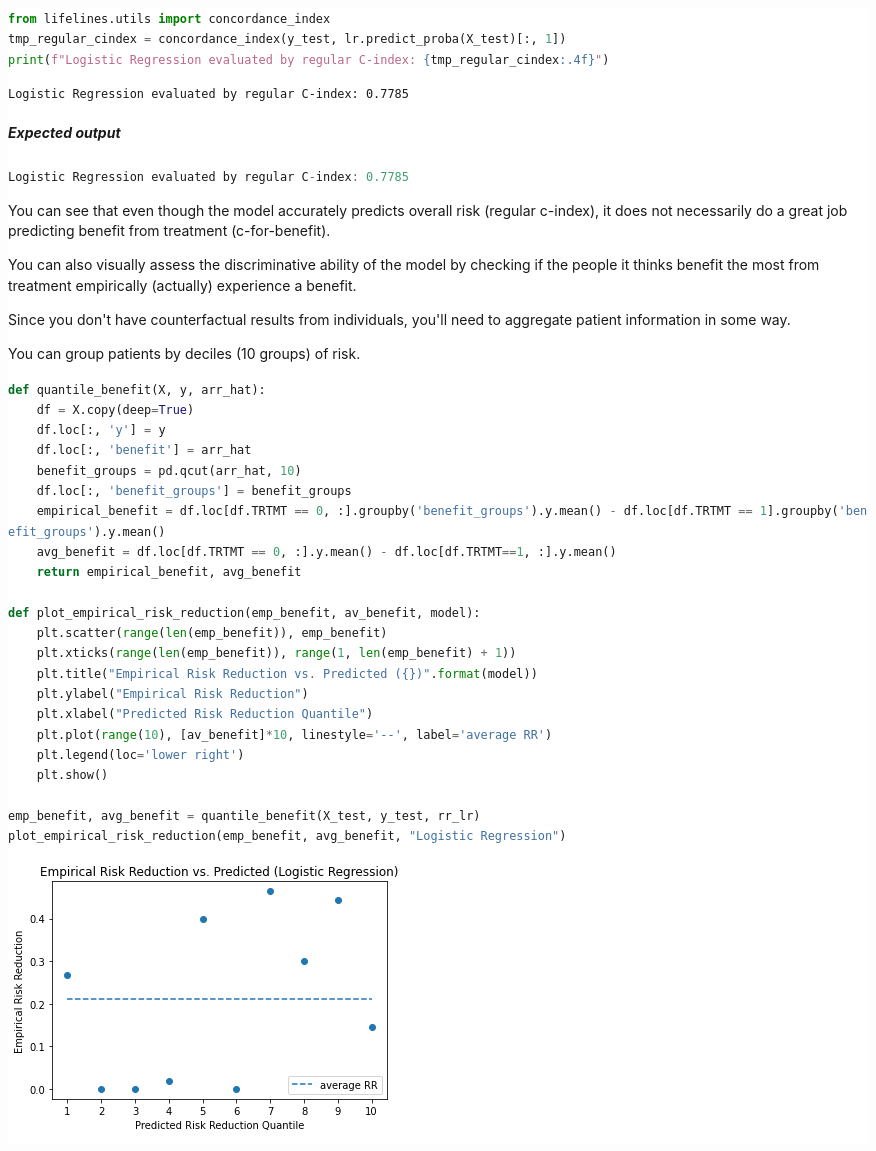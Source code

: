 
```python
from lifelines.utils import concordance_index
tmp_regular_cindex = concordance_index(y_test, lr.predict_proba(X_test)[:, 1])
print(f"Logistic Regression evaluated by regular C-index: {tmp_regular_cindex:.4f}")
```

    Logistic Regression evaluated by regular C-index: 0.7785


##### Expected output
```CPP
Logistic Regression evaluated by regular C-index: 0.7785
```

You can see that even though the model accurately predicts overall risk (regular c-index), it does not necessarily do a great job predicting benefit from treatment (c-for-benefit). 

You can also visually assess the discriminative ability of the model by checking if the people it thinks benefit the most from treatment empirically (actually) experience a benefit. 

Since you don't have counterfactual results from individuals, you'll need to aggregate patient information in some way. 

You can group patients by deciles (10 groups) of risk.


```python
def quantile_benefit(X, y, arr_hat):
    df = X.copy(deep=True)
    df.loc[:, 'y'] = y
    df.loc[:, 'benefit'] = arr_hat
    benefit_groups = pd.qcut(arr_hat, 10)
    df.loc[:, 'benefit_groups'] = benefit_groups
    empirical_benefit = df.loc[df.TRTMT == 0, :].groupby('benefit_groups').y.mean() - df.loc[df.TRTMT == 1].groupby('benefit_groups').y.mean()
    avg_benefit = df.loc[df.TRTMT == 0, :].y.mean() - df.loc[df.TRTMT==1, :].y.mean()
    return empirical_benefit, avg_benefit

def plot_empirical_risk_reduction(emp_benefit, av_benefit, model):
    plt.scatter(range(len(emp_benefit)), emp_benefit)
    plt.xticks(range(len(emp_benefit)), range(1, len(emp_benefit) + 1))
    plt.title("Empirical Risk Reduction vs. Predicted ({})".format(model))
    plt.ylabel("Empirical Risk Reduction")
    plt.xlabel("Predicted Risk Reduction Quantile")
    plt.plot(range(10), [av_benefit]*10, linestyle='--', label='average RR')
    plt.legend(loc='lower right')
    plt.show()

emp_benefit, avg_benefit = quantile_benefit(X_test, y_test, rr_lr)
plot_empirical_risk_reduction(emp_benefit, avg_benefit, "Logistic Regression")
```


![png](output_102_0.png)
